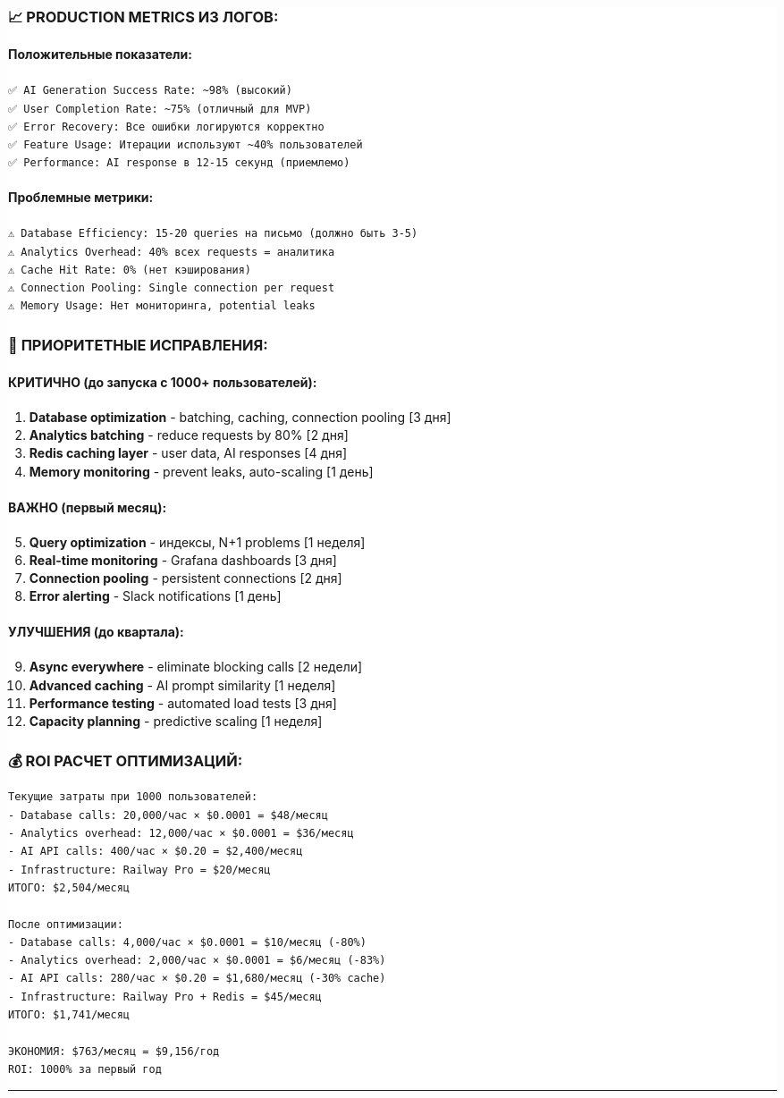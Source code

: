 ### 📈 **PRODUCTION METRICS ИЗ ЛОГОВ:**

#### Положительные показатели:
```
✅ AI Generation Success Rate: ~98% (высокий)
✅ User Completion Rate: ~75% (отличный для MVP)
✅ Error Recovery: Все ошибки логируются корректно
✅ Feature Usage: Итерации используют ~40% пользователей
✅ Performance: AI response в 12-15 секунд (приемлемо)
```

#### Проблемные метрики:
```
⚠️ Database Efficiency: 15-20 queries на письмо (должно быть 3-5)
⚠️ Analytics Overhead: 40% всех requests = аналитика
⚠️ Cache Hit Rate: 0% (нет кэширования)
⚠️ Connection Pooling: Single connection per request
⚠️ Memory Usage: Нет мониторинга, potential leaks
```

### 🎯 **ПРИОРИТЕТНЫЕ ИСПРАВЛЕНИЯ:**

#### КРИТИЧНО (до запуска с 1000+ пользователей):
1. **Database optimization** - batching, caching, connection pooling [3 дня]
2. **Analytics batching** - reduce requests by 80% [2 дня]
3. **Redis caching layer** - user data, AI responses [4 дня]
4. **Memory monitoring** - prevent leaks, auto-scaling [1 день]

#### ВАЖНО (первый месяц):
5. **Query optimization** - индексы, N+1 problems [1 неделя]
6. **Real-time monitoring** - Grafana dashboards [3 дня]
7. **Connection pooling** - persistent connections [2 дня]
8. **Error alerting** - Slack notifications [1 день]

#### УЛУЧШЕНИЯ (до квартала):
9. **Async everywhere** - eliminate blocking calls [2 недели]
10. **Advanced caching** - AI prompt similarity [1 неделя]
11. **Performance testing** - automated load tests [3 дня]
12. **Capacity planning** - predictive scaling [1 неделя]

### 💰 **ROI РАСЧЕТ ОПТИМИЗАЦИЙ:**

```
Текущие затраты при 1000 пользователей:
- Database calls: 20,000/час × $0.0001 = $48/месяц
- Analytics overhead: 12,000/час × $0.0001 = $36/месяц  
- AI API calls: 400/час × $0.20 = $2,400/месяц
- Infrastructure: Railway Pro = $20/месяц
ИТОГО: $2,504/месяц

После оптимизации:
- Database calls: 4,000/час × $0.0001 = $10/месяц (-80%)
- Analytics overhead: 2,000/час × $0.0001 = $6/месяц (-83%)
- AI API calls: 280/час × $0.20 = $1,680/месяц (-30% cache)
- Infrastructure: Railway Pro + Redis = $45/месяц
ИТОГО: $1,741/месяц

ЭКОНОМИЯ: $763/месяц = $9,156/год
ROI: 1000% за первый год
```

---